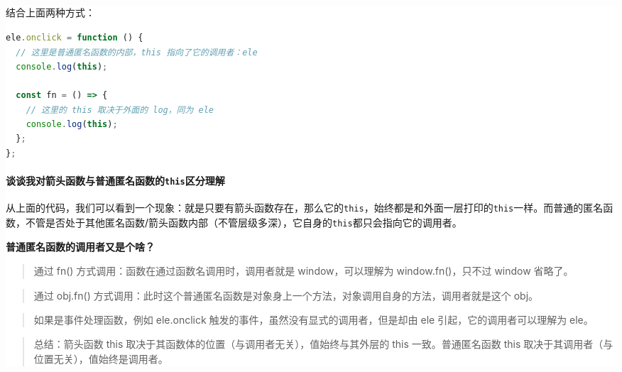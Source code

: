 结合上面两种方式：

```javascript
ele.onclick = function () {
  // 这里是普通匿名函数的内部，this 指向了它的调用者：ele
  console.log(this);

  const fn = () => {
    // 这里的 this 取决于外面的 log，同为 ele
    console.log(this);
  };
};
```

#### 谈谈我对箭头函数与普通匿名函数的`this`区分理解

从上面的代码，我们可以看到一个现象：就是只要有箭头函数存在，那么它的`this`，始终都是和外面一层打印的`this`一样。而普通的匿名函数，不管是否处于其他匿名函数/箭头函数内部（不管层级多深），它自身的`this`都只会指向它的调用者。

**普通匿名函数的调用者又是个啥？**

> 通过 fn() 方式调用：函数在通过函数名调用时，调用者就是 window，可以理解为 window.fn()，只不过 window 省略了。

> 通过 obj.fn() 方式调用：此时这个普通匿名函数是对象身上一个方法，对象调用自身的方法，调用者就是这个 obj。

> 如果是事件处理函数，例如 ele.onclick 触发的事件，虽然没有显式的调用者，但是却由 ele 引起，它的调用者可以理解为 ele。

<div class="success">

> 总结：箭头函数 this 取决于其函数体的位置（与调用者无关），值始终与其外层的 this 一致。普通匿名函数 this 取决于其调用者（与位置无关），值始终是调用者。

</div>
